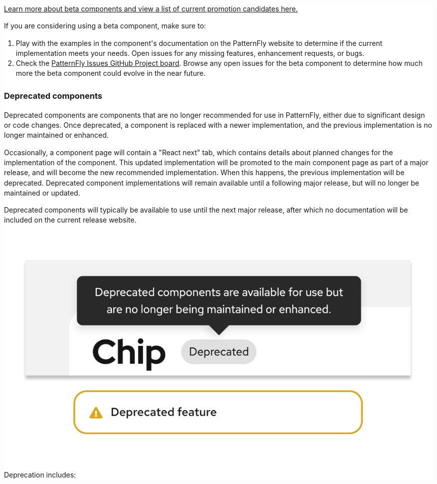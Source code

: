 [Learn more about beta components and view a list of current promotion candidates here.](https://github.com/patternfly/patternfly-org/tree/main/beta-component-promotion)

If you are considering using a beta component, make sure to:

1. Play with the examples in the component's documentation on the PatternFly website to determine if the current implementation meets your needs. Open issues for any missing features, enhancement requests, or bugs.
2. Check the [PatternFly Issues GitHub Project board](https://github.com/orgs/patternfly/projects/7/views/1). Browse any open issues for the beta component to determine how much more the beta component could evolve in the near future.

### Deprecated components 

Deprecated components are components that are no longer recommended for use in PatternFly, either due to significant design or code changes. Once deprecated, a component is replaced with a newer implementation, and the previous implementation is no longer maintained or enhanced. 

Occasionally, a component page will contain a "React next" tab, which contains details about planned changes for the implementation of the component. This updated implementation will be promoted to the main component page as part of a major release, and will become the new recommended implementation. When this happens, the previous implementation will be deprecated. Deprecated component implementations will remain available until a following major release, but will no longer be maintained or updated.

Deprecated components will typically be available to use until the next major release, after which no documentation will be included on the current release website.

![Onsite deprecated component messages](./img/deprecated-component.png)

Deprecation includes: 
